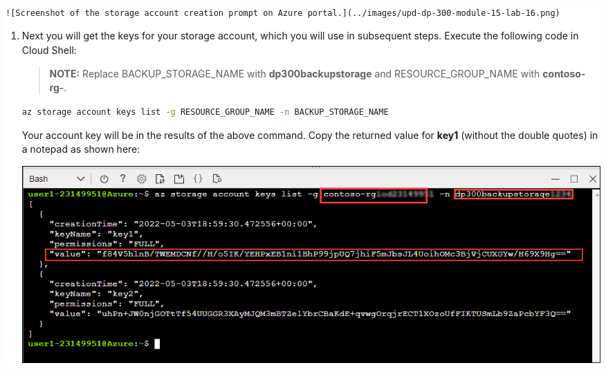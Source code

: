     ![Screenshot of the storage account creation prompt on Azure portal.](../images/upd-dp-300-module-15-lab-16.png)

1. Next you will get the keys for your storage account, which you will use in subsequent steps. Execute the following code in Cloud Shell: 
 
   > **NOTE:** Replace BACKUP_STORAGE_NAME with **dp300backupstorage<inject key="DeploymentID" enableCopy="false" />** and RESOURCE_GROUP_NAME with **contoso-rg-<inject key="DeploymentID" enableCopy="false" />**.
   
    ```bash
    az storage account keys list -g RESOURCE_GROUP_NAME -n BACKUP_STORAGE_NAME
    ```

    Your account key will be in the results of the above command. Copy the returned value for **key1** (without the double quotes) in a notepad as shown here:

    ![Screenshot of the storage account key on Azure portal.](../images/upd-dp-300-module-15-lab-06.png)
